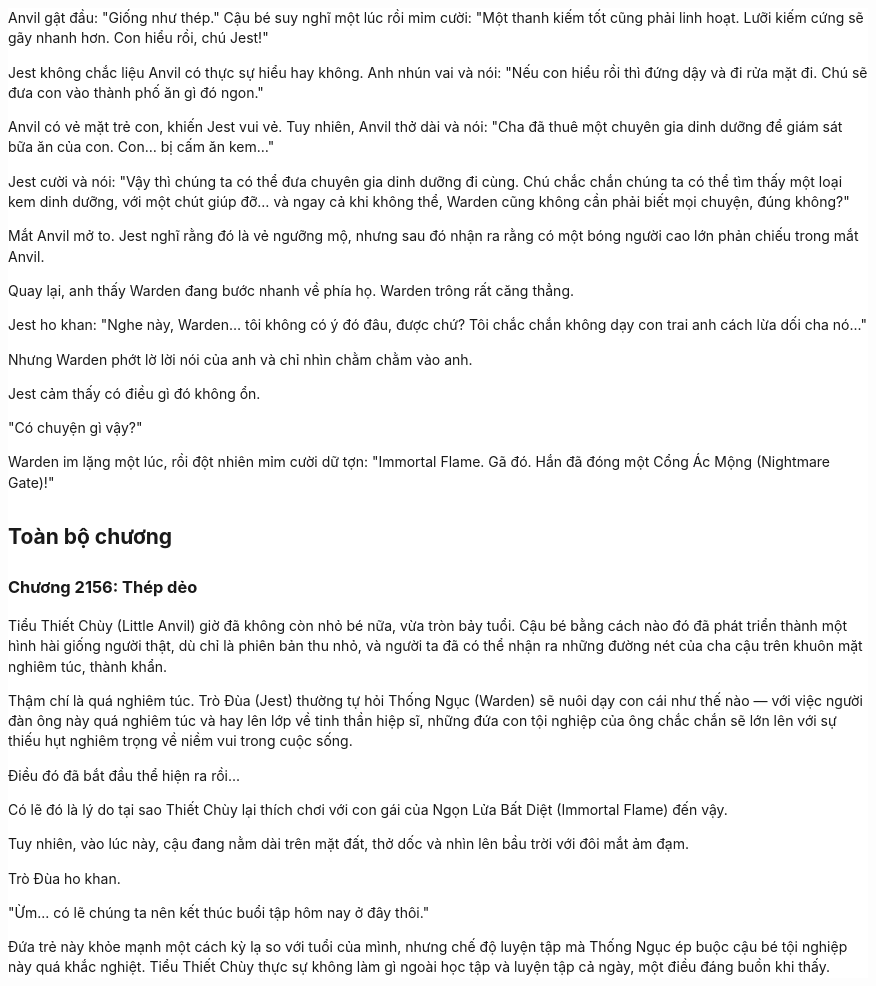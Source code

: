 Anvil gật đầu: "Giống như thép." Cậu bé suy nghĩ một lúc rồi mỉm cười: "Một thanh kiếm tốt cũng phải linh hoạt. Lưỡi kiếm cứng sẽ gãy nhanh hơn. Con hiểu rồi, chú Jest!"

Jest không chắc liệu Anvil có thực sự hiểu hay không. Anh nhún vai và nói: "Nếu con hiểu rồi thì đứng dậy và đi rửa mặt đi. Chú sẽ đưa con vào thành phố ăn gì đó ngon."

Anvil có vẻ mặt trẻ con, khiến Jest vui vẻ. Tuy nhiên, Anvil thở dài và nói: "Cha đã thuê một chuyên gia dinh dưỡng để giám sát bữa ăn của con. Con… bị cấm ăn kem…"

Jest cười và nói: "Vậy thì chúng ta có thể đưa chuyên gia dinh dưỡng đi cùng. Chú chắc chắn chúng ta có thể tìm thấy một loại kem dinh dưỡng, với một chút giúp đỡ… và ngay cả khi không thể, Warden cũng không cần phải biết mọi chuyện, đúng không?"

Mắt Anvil mở to. Jest nghĩ rằng đó là vẻ ngưỡng mộ, nhưng sau đó nhận ra rằng có một bóng người cao lớn phản chiếu trong mắt Anvil.

Quay lại, anh thấy Warden đang bước nhanh về phía họ. Warden trông rất căng thẳng.

Jest ho khan: "Nghe này, Warden… tôi không có ý đó đâu, được chứ? Tôi chắc chắn không dạy con trai anh cách lừa dối cha nó..."

Nhưng Warden phớt lờ lời nói của anh và chỉ nhìn chằm chằm vào anh.

Jest cảm thấy có điều gì đó không ổn.

"Có chuyện gì vậy?"

Warden im lặng một lúc, rồi đột nhiên mỉm cười dữ tợn: "Immortal Flame. Gã đó. Hắn đã đóng một Cổng Ác Mộng (Nightmare Gate)!"

## Toàn bộ chương

### Chương 2156: Thép dẻo

Tiểu Thiết Chùy (Little Anvil) giờ đã không còn nhỏ bé nữa, vừa tròn bảy tuổi. Cậu bé bằng cách nào đó đã phát triển thành một hình hài giống người thật, dù chỉ là phiên bản thu nhỏ, và người ta đã có thể nhận ra những đường nét của cha cậu trên khuôn mặt nghiêm túc, thành khẩn.

Thậm chí là quá nghiêm túc. Trò Đùa (Jest) thường tự hỏi Thống Ngục (Warden) sẽ nuôi dạy con cái như thế nào — với việc người đàn ông này quá nghiêm túc và hay lên lớp về tinh thần hiệp sĩ, những đứa con tội nghiệp của ông chắc chắn sẽ lớn lên với sự thiếu hụt nghiêm trọng về niềm vui trong cuộc sống.

Điều đó đã bắt đầu thể hiện ra rồi...

Có lẽ đó là lý do tại sao Thiết Chùy lại thích chơi với con gái của Ngọn Lửa Bất Diệt (Immortal Flame) đến vậy.

Tuy nhiên, vào lúc này, cậu đang nằm dài trên mặt đất, thở dốc và nhìn lên bầu trời với đôi mắt ảm đạm.

Trò Đùa ho khan.

"Ừm... có lẽ chúng ta nên kết thúc buổi tập hôm nay ở đây thôi."

Đứa trẻ này khỏe mạnh một cách kỳ lạ so với tuổi của mình, nhưng chế độ luyện tập mà Thống Ngục ép buộc cậu bé tội nghiệp này quá khắc nghiệt. Tiểu Thiết Chùy thực sự không làm gì ngoài học tập và luyện tập cả ngày, một điều đáng buồn khi thấy.
